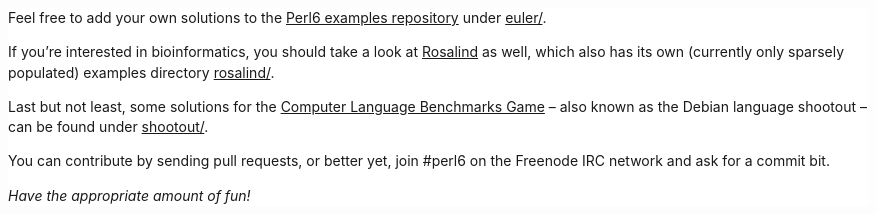 Feel free to add your own solutions to the [Perl6 examples repository](https://github.com/perl6/perl6-examples) under [euler/](https://github.com/perl6/perl6-examples/tree/master/euler).

If you’re interested in bioinformatics, you should take a look at [Rosalind](http://rosalind.info/) as well, which also has its own (currently only sparsely populated) examples directory [rosalind/](https://github.com/perl6/perl6-examples/tree/master/rosalind).

Last but not least, some solutions for the [Computer Language Benchmarks Game](http://shootout.alioth.debian.org/) – also known as the Debian language shootout – can be found under [shootout/](https://github.com/perl6/perl6-examples/tree/master/shootout/).

You can contribute by sending pull requests, or better yet, join #perl6 on the Freenode IRC network and ask for a commit bit.

_Have the appropriate amount of fun!_
